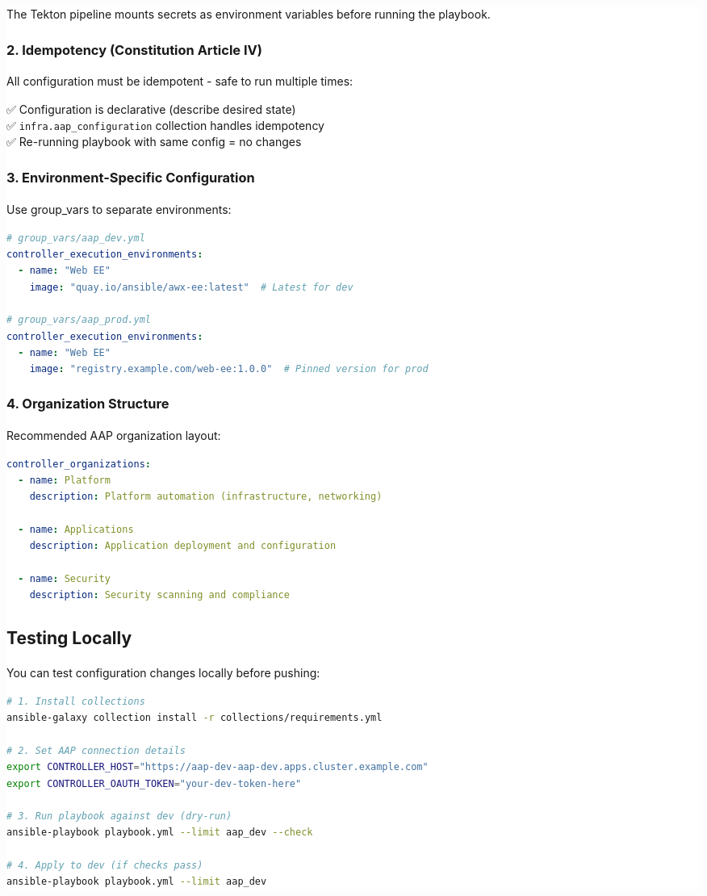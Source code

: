 The Tekton pipeline mounts secrets as environment variables before running the playbook.

### 2. Idempotency (Constitution Article IV)

All configuration must be idempotent - safe to run multiple times:

✅ Configuration is declarative (describe desired state)  
✅ `infra.aap_configuration` collection handles idempotency  
✅ Re-running playbook with same config = no changes

### 3. Environment-Specific Configuration

Use group_vars to separate environments:

```yaml
# group_vars/aap_dev.yml
controller_execution_environments:
  - name: "Web EE"
    image: "quay.io/ansible/awx-ee:latest"  # Latest for dev

# group_vars/aap_prod.yml
controller_execution_environments:
  - name: "Web EE"
    image: "registry.example.com/web-ee:1.0.0"  # Pinned version for prod
```

### 4. Organization Structure

Recommended AAP organization layout:

```yaml
controller_organizations:
  - name: Platform
    description: Platform automation (infrastructure, networking)
  
  - name: Applications
    description: Application deployment and configuration
  
  - name: Security
    description: Security scanning and compliance
```

## Testing Locally

You can test configuration changes locally before pushing:

```bash
# 1. Install collections
ansible-galaxy collection install -r collections/requirements.yml

# 2. Set AAP connection details
export CONTROLLER_HOST="https://aap-dev-aap-dev.apps.cluster.example.com"
export CONTROLLER_OAUTH_TOKEN="your-dev-token-here"

# 3. Run playbook against dev (dry-run)
ansible-playbook playbook.yml --limit aap_dev --check

# 4. Apply to dev (if checks pass)
ansible-playbook playbook.yml --limit aap_dev
```

